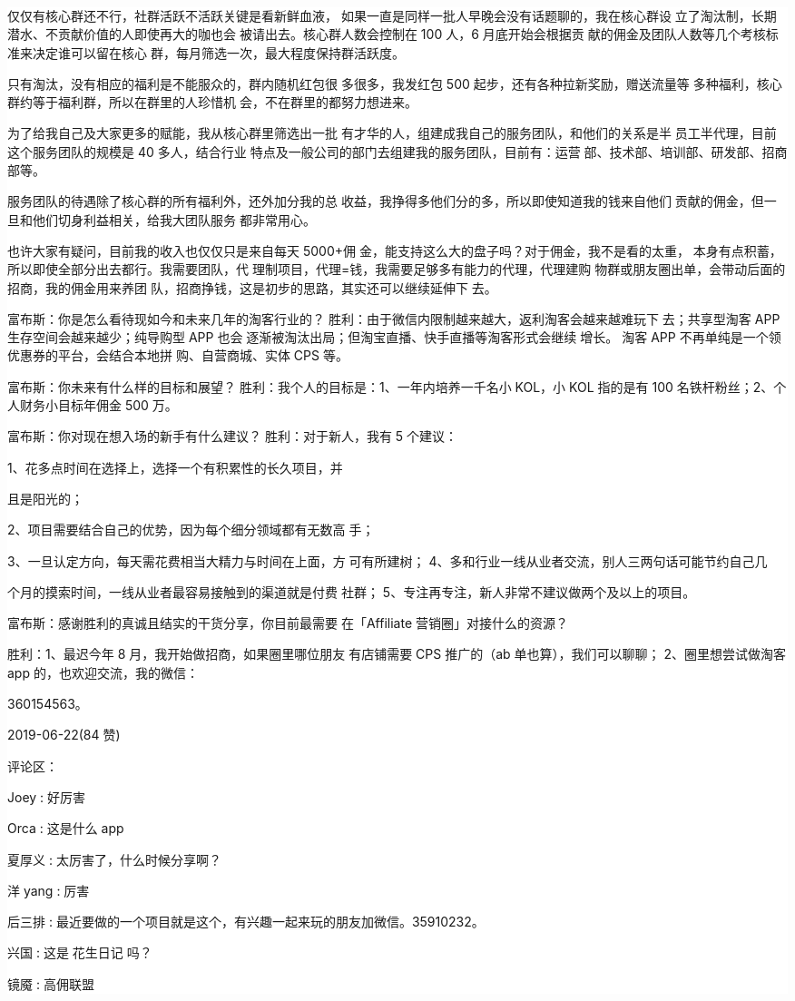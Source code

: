 仅仅有核心群还不行，社群活跃不活跃关键是看新鲜血液， 如果一直是同样一批人早晚会没有话题聊的，我在核心群设 立了淘汰制，长期潜水、不贡献价值的人即使再大的咖也会 被请出去。核心群人数会控制在 100 人，6 月底开始会根据贡 献的佣金及团队人数等几个考核标准来决定谁可以留在核心 群，每月筛选一次，最大程度保持群活跃度。

只有淘汰，没有相应的福利是不能服众的，群内随机红包很 多很多，我发红包 500 起步，还有各种拉新奖励，赠送流量等 多种福利，核心群约等于福利群，所以在群里的人珍惜机 会，不在群里的都努力想进来。

为了给我自己及大家更多的赋能，我从核心群里筛选出一批 有才华的人，组建成我自己的服务团队，和他们的关系是半 员工半代理，目前这个服务团队的规模是 40 多人，结合行业 特点及一般公司的部门去组建我的服务团队，目前有：运营 部、技术部、培训部、研发部、招商部等。

服务团队的待遇除了核心群的所有福利外，还外加分我的总 收益，我挣得多他们分的多，所以即使知道我的钱来自他们 贡献的佣金，但一旦和他们切身利益相关，给我大团队服务 都非常用心。

也许大家有疑问，目前我的收入也仅仅只是来自每天 5000+佣 金，能支持这么大的盘子吗？对于佣金，我不是看的太重， 本身有点积蓄，所以即使全部分出去都行。我需要团队，代 理制项目，代理=钱，我需要足够多有能力的代理，代理建购 物群或朋友圈出单，会带动后面的招商，我的佣金用来养团 队，招商挣钱，这是初步的思路，其实还可以继续延伸下 去。

富布斯：你是怎么看待现如今和未来几年的淘客行业的？ 胜利：由于微信内限制越来越大，返利淘客会越来越难玩下 去；共享型淘客 APP 生存空间会越来越少；纯导购型 APP 也会 逐渐被淘汰出局；但淘宝直播、快手直播等淘客形式会继续 增长。 淘客 APP 不再单纯是一个领优惠券的平台，会结合本地拼 购、自营商城、实体 CPS 等。

富布斯：你未来有什么样的目标和展望？ 胜利：我个人的目标是：1、一年内培养一千名小 KOL，小 KOL 指的是有 100 名铁杆粉丝；2、个人财务小目标年佣金 500 万。

富布斯：你对现在想入场的新手有什么建议？ 胜利：对于新人，我有 5 个建议：

1、花多点时间在选择上，选择一个有积累性的长久项目，并

且是阳光的；

2、项目需要结合自己的优势，因为每个细分领域都有无数高 手；

3、一旦认定方向，每天需花费相当大精力与时间在上面，方 可有所建树； 4、多和行业一线从业者交流，别人三两句话可能节约自己几

个月的摸索时间，一线从业者最容易接触到的渠道就是付费 社群； 5、专注再专注，新人非常不建议做两个及以上的项目。

富布斯：感谢胜利的真诚且结实的干货分享，你目前最需要 在「Affiliate 营销圈」对接什么的资源？

胜利：1、最迟今年 8 月，我开始做招商，如果圈里哪位朋友 有店铺需要 CPS 推广的（ab 单也算），我们可以聊聊； 2、圈里想尝试做淘客 app 的，也欢迎交流，我的微信：

360154563。

2019-06-22(84 赞)

评论区：

Joey : 好厉害

Orca : 这是什么 app

夏厚义 : 太厉害了，什么时候分享啊？

洋 yang : 厉害

后三排 : 最近要做的一个项目就是这个，有兴趣一起来玩的朋友加微信。35910232。

兴国 : 这是 花生日记 吗？

镜魇 : 高佣联盟

